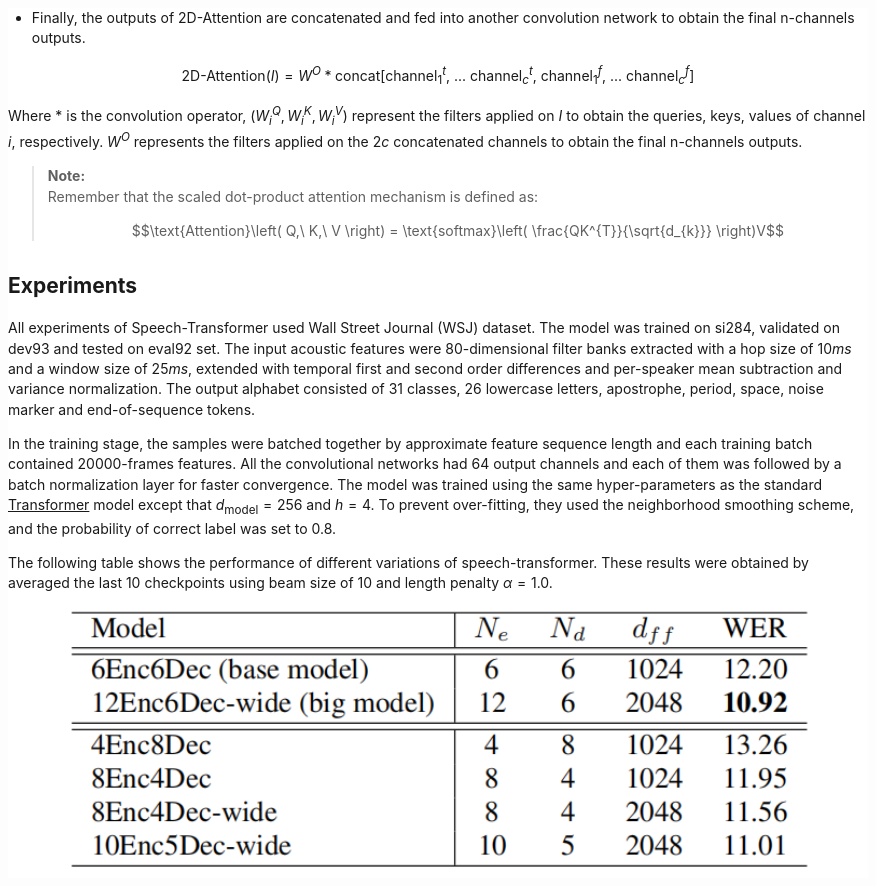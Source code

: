 -   Finally, the outputs of 2D-Attention are concatenated and fed into
    another convolution network to obtain the final n-channels outputs.

$$\text{2D-Attention}\left( I \right) = W^{O}*\text{concat}\left\lbrack \text{channel}_{1}^{t},\ ...\ \text{channel}_{c}^{t},\ \text{channel}_{1}^{f},\ ...\ \text{channel}_{c}^{f} \right\rbrack$$

Where \* is the convolution operator,
$\left( W_{i}^{Q},W_{i}^{K},W_{i}^{V} \right)$ represent the filters
applied on $I$ to obtain the queries, keys, values of channel $i$,
respectively. $W^{O}$ represents the filters applied on the $2c$
concatenated channels to obtain the final n-channels outputs.

> **Note:**\
Remember that the scaled dot-product attention mechanism is defined as:
>
> $$\text{Attention}\left( Q,\ K,\ V \right) = \text{softmax}\left( \frac{QK^{T}}{\sqrt{d_{k}}} \right)V$$

Experiments
-----------

All experiments of Speech-Transformer used Wall Street Journal (WSJ)
dataset. The model was trained on si284, validated on dev93 and tested
on eval92 set. The input acoustic features were 80-dimensional filter
banks extracted with a hop size of $10ms$ and a window size of $25ms$,
extended with temporal first and second order differences and
per-speaker mean subtraction and variance normalization. The output
alphabet consisted of 31 classes, 26 lowercase letters, apostrophe,
period, space, noise marker and end-of-sequence tokens.

In the training stage, the samples were batched together by approximate
feature sequence length and each training batch contained 20000-frames
features. All the convolutional networks had 64 output channels and each
of them was followed by a batch normalization layer for faster
convergence. The model was trained using the same hyper-parameters as
the standard
[Transformer](https://phanxuanphucnd.github.io/machine-translation/Transformer)
model except that $d_{\text{model}} = 256$ and $h = 4$. To prevent
over-fitting, they used the neighborhood smoothing scheme, and the
probability of correct label was set to $0.8$.

The following table shows the performance of different variations of
speech-transformer. These results were obtained by averaged the last 10
checkpoints using beam size of 10 and length penalty $\alpha = 1.0$.

<div align="center">
    <img src="media/Speech_Transformer/image4.png" width=750>
</div>
